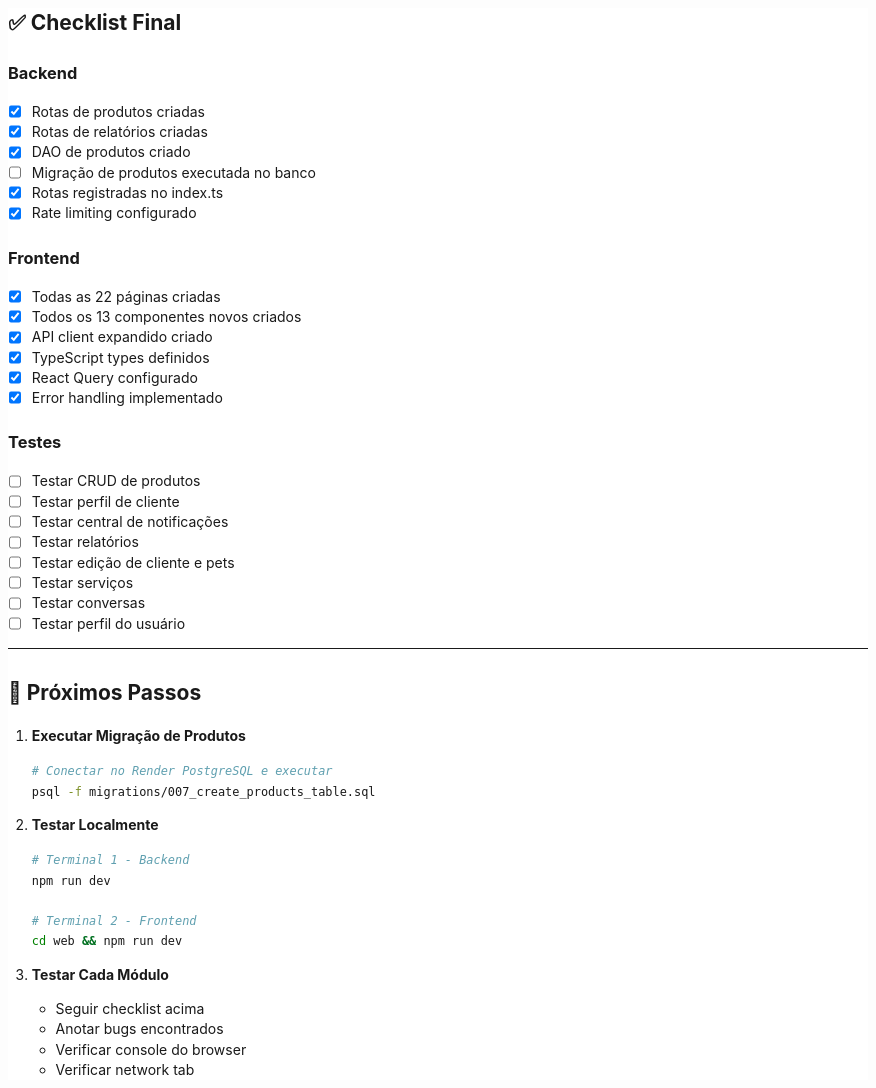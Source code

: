 ## ✅ Checklist Final

### Backend
- [x] Rotas de produtos criadas
- [x] Rotas de relatórios criadas
- [x] DAO de produtos criado
- [ ] Migração de produtos executada no banco
- [x] Rotas registradas no index.ts
- [x] Rate limiting configurado

### Frontend
- [x] Todas as 22 páginas criadas
- [x] Todos os 13 componentes novos criados
- [x] API client expandido criado
- [x] TypeScript types definidos
- [x] React Query configurado
- [x] Error handling implementado

### Testes
- [ ] Testar CRUD de produtos
- [ ] Testar perfil de cliente
- [ ] Testar central de notificações
- [ ] Testar relatórios
- [ ] Testar edição de cliente e pets
- [ ] Testar serviços
- [ ] Testar conversas
- [ ] Testar perfil do usuário

---

## 📝 Próximos Passos

1. **Executar Migração de Produtos**
   ```bash
   # Conectar no Render PostgreSQL e executar
   psql -f migrations/007_create_products_table.sql
   ```

2. **Testar Localmente**
   ```bash
   # Terminal 1 - Backend
   npm run dev

   # Terminal 2 - Frontend
   cd web && npm run dev
   ```

3. **Testar Cada Módulo**
   - Seguir checklist acima
   - Anotar bugs encontrados
   - Verificar console do browser
   - Verificar network tab
